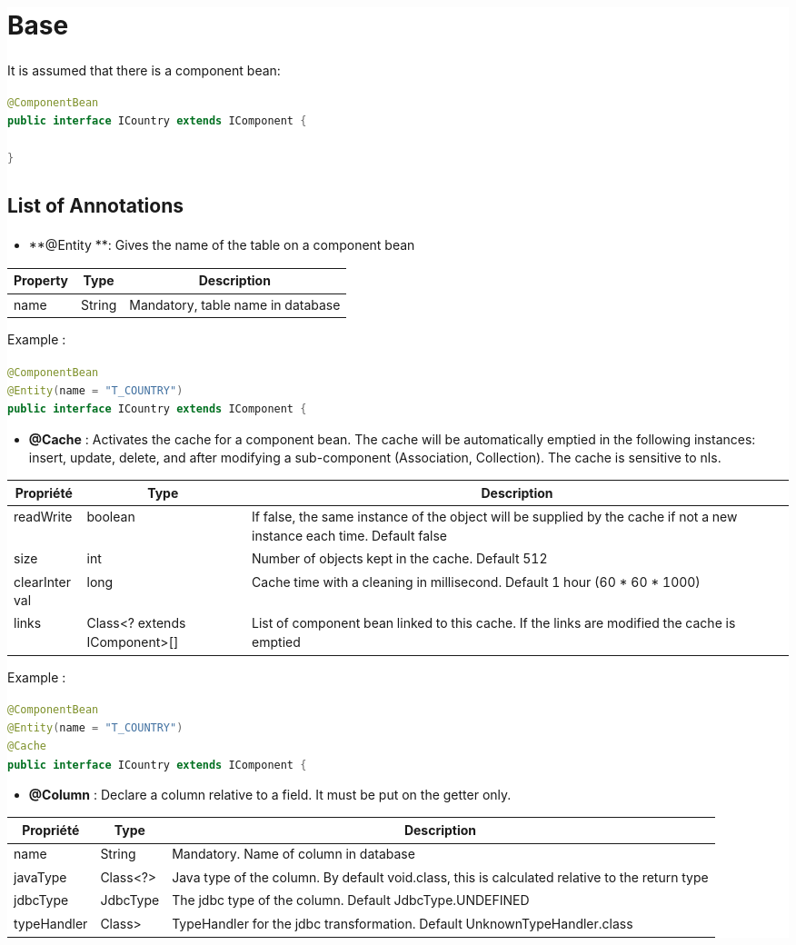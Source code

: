 # Base

It is assumed that there is a component bean:

```java
@ComponentBean
public interface ICountry extends IComponent {
    
}
```

## List of Annotations

- **@Entity **: Gives the name of the table on a component bean

| Property | Type | Description |
|-----------|------|---------|
| name      | String |  Mandatory, table name in database |

Example :

```java
@ComponentBean
@Entity(name = "T_COUNTRY")
public interface ICountry extends IComponent {
```


- **@Cache** : Activates the cache for a component bean. The cache will be automatically emptied in the following instances: insert, update, delete, and after modifying a sub-component (Association, Collection). The cache is sensitive to nls.

| Propriété | Type | Description |
|-----------|------|---------|
| readWrite      | boolean | If false, the same instance of the object will be supplied by the cache if not a new instance each time. Default false |
| size      | int | Number of objects kept in the cache. Default 512 |
| clearInterval      | long | Cache time with a cleaning in millisecond. Default 1 hour (60 * 60 * 1000) |
| links      | Class<? extends IComponent>[] | List of component bean linked to this cache. If the links are modified the cache is emptied |

Example : 

```java
@ComponentBean
@Entity(name = "T_COUNTRY")
@Cache
public interface ICountry extends IComponent {
```

- **@Column** : Declare a column relative to a field. It must be put on the getter only.
 
| Propriété | Type | Description |
|-----------|------|---------|
| name      | String | Mandatory. Name of column in database |
| javaType      | Class<?> | Java type of the column. By default void.class, this is calculated relative to the return type |
| jdbcType      | JdbcType | The jdbc type of the column. Default JdbcType.UNDEFINED |
| typeHandler      | Class<? extends TypeHandler<?>> | TypeHandler for the jdbc transformation. Default UnknownTypeHandler.class |

